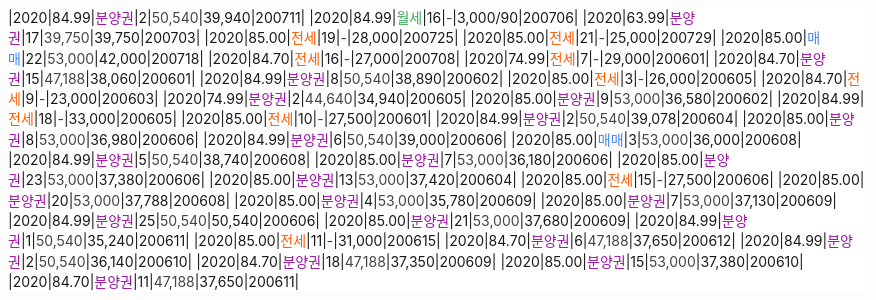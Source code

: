 |2020|84.99|<span style="color:#9C11A5">분양권</span>|2|<span style="color:#444444">50,540</span>|39,940|200711|
|2020|84.99|<span style="color:#34a853">월세</span>|16|<span style="color:#444444">-</span>|3,000/90|200706|
|2020|63.99|<span style="color:#9C11A5">분양권</span>|17|<span style="color:#444444">39,750</span>|39,750|200703|
|2020|85.00|<span style="color:#ff5a00">전세</span>|19|<span style="color:#444444">-</span>|28,000|200725|
|2020|85.00|<span style="color:#ff5a00">전세</span>|21|<span style="color:#444444">-</span>|25,000|200729|
|2020|85.00|<span style="color:#4285f3">매매</span>|22|<span style="color:#444444">53,000</span>|42,000|200718|
|2020|84.70|<span style="color:#ff5a00">전세</span>|16|<span style="color:#444444">-</span>|27,000|200708|
|2020|74.99|<span style="color:#ff5a00">전세</span>|7|<span style="color:#444444">-</span>|29,000|200601|
|2020|84.70|<span style="color:#9C11A5">분양권</span>|15|<span style="color:#444444">47,188</span>|38,060|200601|
|2020|84.99|<span style="color:#9C11A5">분양권</span>|8|<span style="color:#444444">50,540</span>|38,890|200602|
|2020|85.00|<span style="color:#ff5a00">전세</span>|3|<span style="color:#444444">-</span>|26,000|200605|
|2020|84.70|<span style="color:#ff5a00">전세</span>|9|<span style="color:#444444">-</span>|23,000|200603|
|2020|74.99|<span style="color:#9C11A5">분양권</span>|2|<span style="color:#444444">44,640</span>|34,940|200605|
|2020|85.00|<span style="color:#9C11A5">분양권</span>|9|<span style="color:#444444">53,000</span>|36,580|200602|
|2020|84.99|<span style="color:#ff5a00">전세</span>|18|<span style="color:#444444">-</span>|33,000|200605|
|2020|85.00|<span style="color:#ff5a00">전세</span>|10|<span style="color:#444444">-</span>|27,500|200601|
|2020|84.99|<span style="color:#9C11A5">분양권</span>|2|<span style="color:#444444">50,540</span>|39,078|200604|
|2020|85.00|<span style="color:#9C11A5">분양권</span>|8|<span style="color:#444444">53,000</span>|36,980|200606|
|2020|84.99|<span style="color:#9C11A5">분양권</span>|6|<span style="color:#444444">50,540</span>|39,000|200606|
|2020|85.00|<span style="color:#4285f3">매매</span>|3|<span style="color:#444444">53,000</span>|36,000|200608|
|2020|84.99|<span style="color:#9C11A5">분양권</span>|5|<span style="color:#444444">50,540</span>|38,740|200608|
|2020|85.00|<span style="color:#9C11A5">분양권</span>|7|<span style="color:#444444">53,000</span>|36,180|200606|
|2020|85.00|<span style="color:#9C11A5">분양권</span>|23|<span style="color:#444444">53,000</span>|37,380|200606|
|2020|85.00|<span style="color:#9C11A5">분양권</span>|13|<span style="color:#444444">53,000</span>|37,420|200604|
|2020|85.00|<span style="color:#ff5a00">전세</span>|15|<span style="color:#444444">-</span>|27,500|200606|
|2020|85.00|<span style="color:#9C11A5">분양권</span>|20|<span style="color:#444444">53,000</span>|37,788|200608|
|2020|85.00|<span style="color:#9C11A5">분양권</span>|4|<span style="color:#444444">53,000</span>|35,780|200609|
|2020|85.00|<span style="color:#9C11A5">분양권</span>|7|<span style="color:#444444">53,000</span>|37,130|200609|
|2020|84.99|<span style="color:#9C11A5">분양권</span>|25|<span style="color:#444444">50,540</span>|50,540|200606|
|2020|85.00|<span style="color:#9C11A5">분양권</span>|21|<span style="color:#444444">53,000</span>|37,680|200609|
|2020|84.99|<span style="color:#9C11A5">분양권</span>|1|<span style="color:#444444">50,540</span>|35,240|200611|
|2020|85.00|<span style="color:#ff5a00">전세</span>|11|<span style="color:#444444">-</span>|31,000|200615|
|2020|84.70|<span style="color:#9C11A5">분양권</span>|6|<span style="color:#444444">47,188</span>|37,650|200612|
|2020|84.99|<span style="color:#9C11A5">분양권</span>|2|<span style="color:#444444">50,540</span>|36,140|200610|
|2020|84.70|<span style="color:#9C11A5">분양권</span>|18|<span style="color:#444444">47,188</span>|37,350|200609|
|2020|85.00|<span style="color:#9C11A5">분양권</span>|15|<span style="color:#444444">53,000</span>|37,380|200610|
|2020|84.70|<span style="color:#9C11A5">분양권</span>|11|<span style="color:#444444">47,188</span>|37,650|200611|